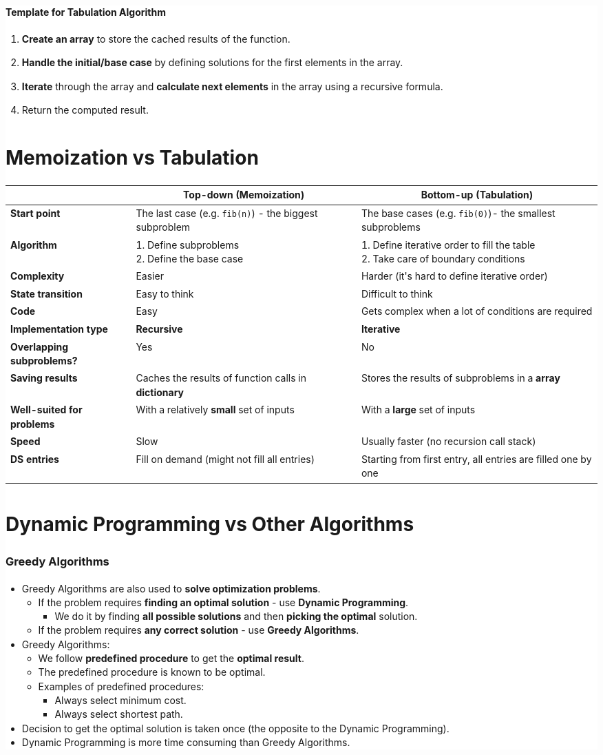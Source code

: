 #### Template for Tabulation Algorithm <a name="memoization_template"></a>

1. **Create an array** to store the cached results of the function.

2. **Handle the initial/base case** by defining solutions for the first elements in the array.

3. **Iterate** through the array and **calculate next elements** in the array using a recursive formula.

4. Return the computed result.

# Memoization vs Tabulation <a name="memoization_tabulation"></a>

|   | Top-down (Memoization) | Bottom-up (Tabulation) |
|---|---|---|
| **Start point** | The last case (e.g. `fib(n)`) - the biggest subproblem | The base cases (e.g. `fib(0)`)- the smallest subproblems |
| **Algorithm** | 1. Define subproblems<br/>2. Define the base case | 1. Define iterative order to fill the table<br/>2. Take care of boundary conditions |
| **Complexity** | Easier | Harder (it's hard to define iterative order) |
| **State transition** | Easy to think | Difficult to think |
| **Code** | Easy | Gets complex when a lot of conditions are required |
| **Implementation type** | **Recursive** | **Iterative**  |
| **Overlapping subproblems?** | Yes | No |
| **Saving results** | Caches the results of function calls in **dictionary** | Stores the results of subproblems in a **array** |
| **Well-suited for problems** | With a relatively **small** set of inputs | With a **large** set of inputs |
| **Speed** | Slow | Usually faster (no recursion call stack)|
| **DS entries** | Fill on demand (might not fill all entries) | Starting from first entry, all entries are filled one by one |

# Dynamic Programming vs Other Algorithms <a name="dp_vs_others"></a>

### Greedy Algorithms <a name="dp_vs_greedy"></a>

- Greedy Algorithms are also used to **solve optimization problems**.
    - If the problem requires **finding an optimal solution** - use **Dynamic Programming**.
        - We do it by finding **all possible solutions** and then **picking the optimal** solution.
    - If the problem requires **any correct solution** - use **Greedy Algorithms**.
- Greedy Algorithms:
    - We follow **predefined procedure** to get the **optimal result**.
    - The predefined procedure is known to be optimal.
    - Examples of predefined procedures:
        - Always select minimum cost.
        - Always select shortest path.
- Decision to get the optimal solution is taken once (the opposite to the Dynamic Programming).
- Dynamic Programming is more time consuming than Greedy Algorithms.
